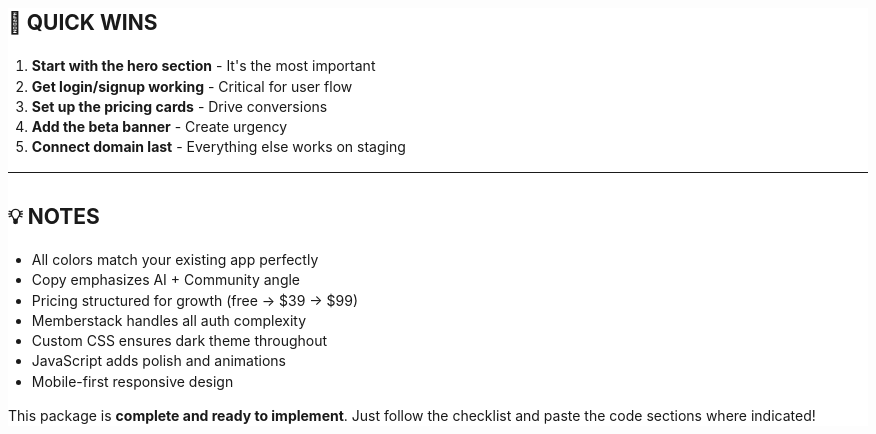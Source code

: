 
## 🚀 QUICK WINS

1. **Start with the hero section** - It's the most important
2. **Get login/signup working** - Critical for user flow
3. **Set up the pricing cards** - Drive conversions
4. **Add the beta banner** - Create urgency
5. **Connect domain last** - Everything else works on staging

---

## 💡 NOTES

- All colors match your existing app perfectly
- Copy emphasizes AI + Community angle
- Pricing structured for growth (free → $39 → $99)
- Memberstack handles all auth complexity
- Custom CSS ensures dark theme throughout
- JavaScript adds polish and animations
- Mobile-first responsive design

This package is **complete and ready to implement**. Just follow the checklist and paste the code sections where indicated!
